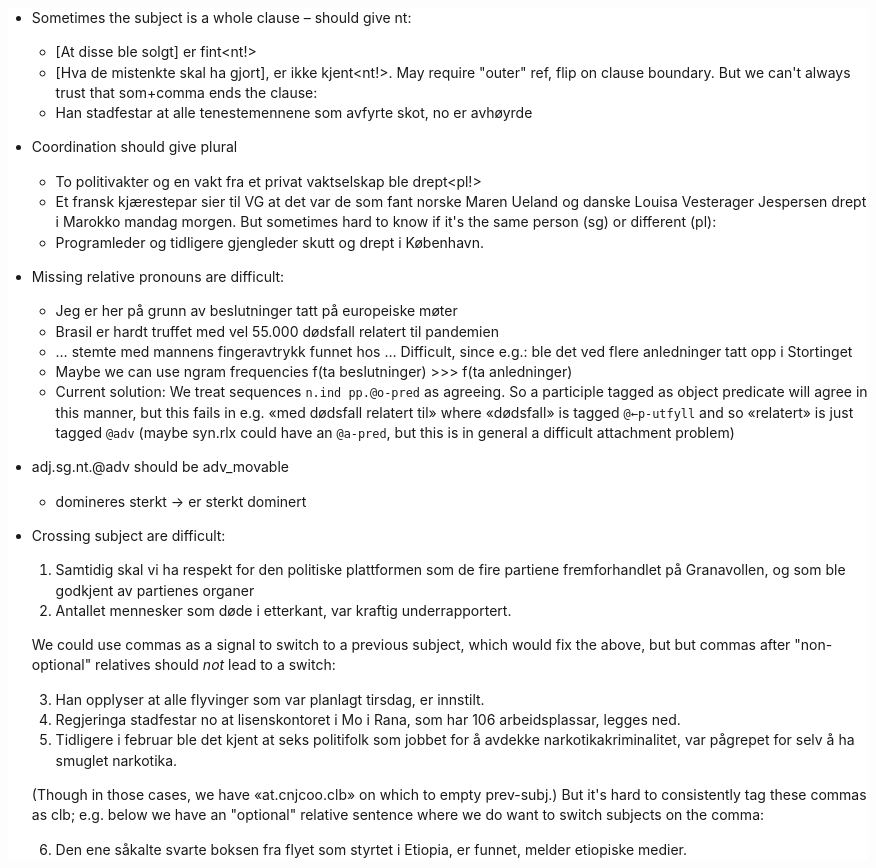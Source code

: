 - Sometimes the subject is a whole clause – should give nt:
  - [At disse<pl> ble solgt] er fint<nt!>
  - [Hva de mistenkte<pl> skal ha gjort], er ikke kjent<nt!>.
  May require "outer" ref, flip on clause boundary.
  But we can't always trust that som+comma ends the clause:
  - Han stadfestar at<nt> alle tenestemennene<pl> som avfyrte skot, no
    er avhøyrde<pl>

- Coordination should give plural
  - To politivakter og en vakt fra et privat vaktselskap ble drept<pl!>
  - Et fransk kjærestepar sier til VG at det var de som fant norske Maren Ueland og danske Louisa Vesterager Jespersen drept i Marokko mandag morgen.
  But sometimes hard to know if it's the same person (sg) or different (pl):
  - Programleder og tidligere gjengleder skutt og drept i København.

- Missing relative pronouns are difficult:
  - Jeg er her på grunn av beslutninger<pl> tatt<pl> på europeiske møter
  - Brasil<nt> er hardt truffet med vel 55.000 dødsfall<pl> relatert<pl> til pandemien
  - … stemte med mannens fingeravtrykk<nt> funnet<nt> hos …
  Difficult, since e.g.: ble det ved flere anledninger<pl> tatt<nt> opp i Stortinget
  - Maybe we can use ngram frequencies f(ta beslutninger) >>> f(ta anledninger)
  - Current solution: We treat sequences `n.ind pp.@o-pred` as
    agreeing. So a participle tagged as object predicate will agree in
    this manner, but this fails in e.g. «med dødsfall relatert til»
    where «dødsfall» is tagged `@←p-utfyll` and so «relatert» is just
    tagged `@adv` (maybe syn.rlx could have an `@a-pred`, but this is
    in general a difficult attachment problem)

- adj.sg.nt.@adv should be adv_movable
  - domineres sterkt → er sterkt dominert

- Crossing subject are difficult:

  1. Samtidig skal vi ha respekt for den politiske plattformen<xubj> som de fire partiene<subj> fremforhandlet på Granavollen, og som ble godkjent<plattform> av partienes organer
  2. Antallet<subj> mennesker<xubj> som døde<menneske> i etterkant, var kraftig underrapportert<antall>.

  We could use commas as a signal to switch to a previous subject, which would fix the above, but
  but commas after "non-optional" relatives should *not* lead to a switch:

  3. Han<subj> opplyser at alle flyvinger<xubj> som var planlagt<flyvning> tirsdag, er innstilt<flyvning>.
  4. Regjeringa<subj> stadfestar no at lisenskontoret<subj> i Mo i Rana, som har<lisenskontoret> 106 arbeidsplassar, legges<lisenskontoret> ned.
  5. Tidligere i februar ble det<subj> kjent at seks politifolk<xubj> som jobbet for å avdekke narkotikakriminalitet, var pågrepet<folk> for selv å ha smuglet narkotika.

  (Though in those cases, we have «at.cnjcoo.clb» on which to empty prev-subj.)
  But it's hard to consistently tag these commas as clb; e.g. below we
  have an "optional" relative sentence where we do want to switch subjects
  on the comma:

  6. Den ene såkalte svarte boksen<subj> fra flyet<xubj> som styrtet<fly> i Etiopia, er funnet<boks>, melder etiopiske medier.
